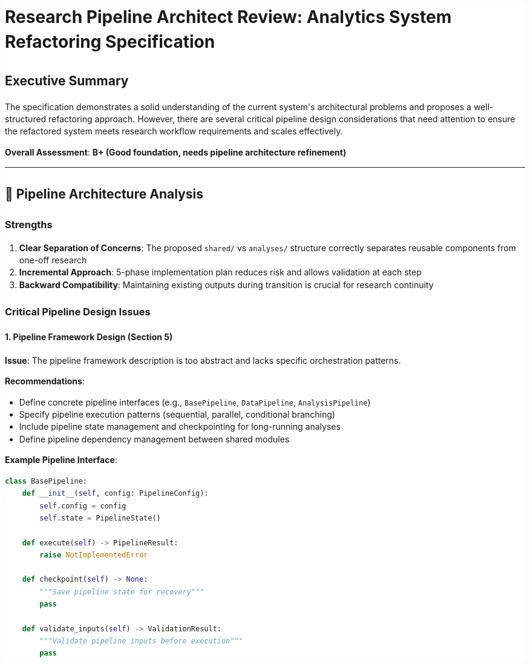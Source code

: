 # Research Pipeline Architect Review: Analytics System Refactoring Specification

## Executive Summary

The specification demonstrates a solid understanding of the current system's architectural problems and proposes a well-structured refactoring approach. However, there are several critical pipeline design considerations that need attention to ensure the refactored system meets research workflow requirements and scales effectively.

**Overall Assessment**: **B+ (Good foundation, needs pipeline architecture refinement)**

---

## 🧠 Pipeline Architecture Analysis

### **Strengths**
1. **Clear Separation of Concerns**: The proposed `shared/` vs `analyses/` structure correctly separates reusable components from one-off research
2. **Incremental Approach**: 5-phase implementation plan reduces risk and allows validation at each step
3. **Backward Compatibility**: Maintaining existing outputs during transition is crucial for research continuity

### **Critical Pipeline Design Issues**

#### **1. Pipeline Framework Design (Section 5)**
**Issue**: The pipeline framework description is too abstract and lacks specific orchestration patterns.

**Recommendations**:
- Define concrete pipeline interfaces (e.g., `BasePipeline`, `DataPipeline`, `AnalysisPipeline`)
- Specify pipeline execution patterns (sequential, parallel, conditional branching)
- Include pipeline state management and checkpointing for long-running analyses
- Define pipeline dependency management between shared modules

**Example Pipeline Interface**:
```python
class BasePipeline:
    def __init__(self, config: PipelineConfig):
        self.config = config
        self.state = PipelineState()
    
    def execute(self) -> PipelineResult:
        raise NotImplementedError
    
    def checkpoint(self) -> None:
        """Save pipeline state for recovery"""
        pass
    
    def validate_inputs(self) -> ValidationResult:
        """Validate pipeline inputs before execution"""
        pass
```
